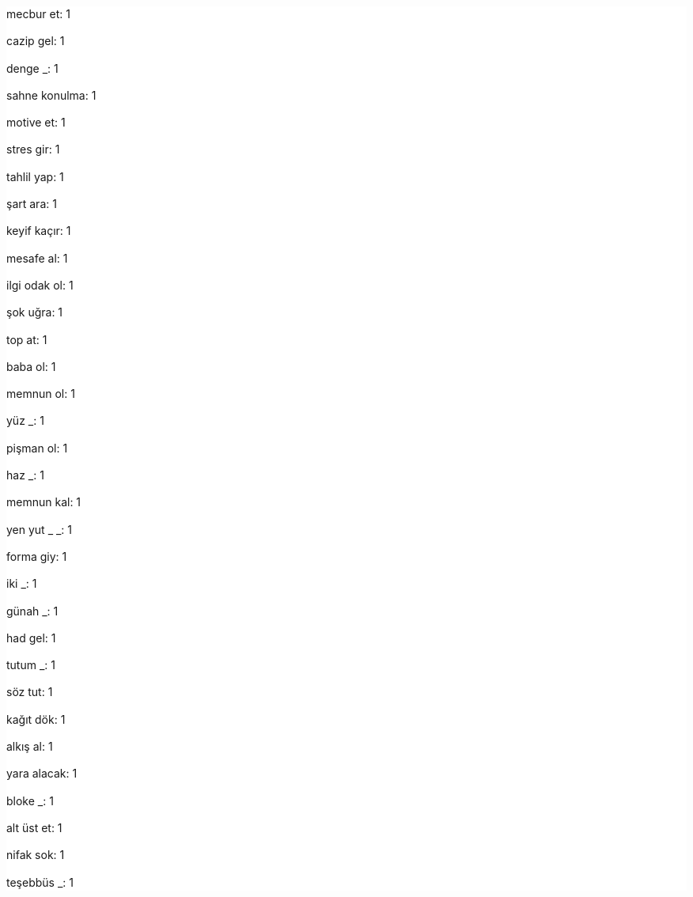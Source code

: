 mecbur et: 1

cazip gel: 1

denge _: 1

sahne konulma: 1

motive et: 1

stres gir: 1

tahlil yap: 1

şart ara: 1

keyif kaçır: 1

mesafe al: 1

ilgi odak ol: 1

şok uğra: 1

top at: 1

baba ol: 1

memnun ol: 1

yüz _: 1

pişman ol: 1

haz _: 1

memnun kal: 1

yen yut _ _: 1

forma giy: 1

iki _: 1

günah _: 1

had gel: 1

tutum _: 1

söz tut: 1

kağıt dök: 1

alkış al: 1

yara alacak: 1

bloke _: 1

alt üst et: 1

nifak sok: 1

teşebbüs _: 1
